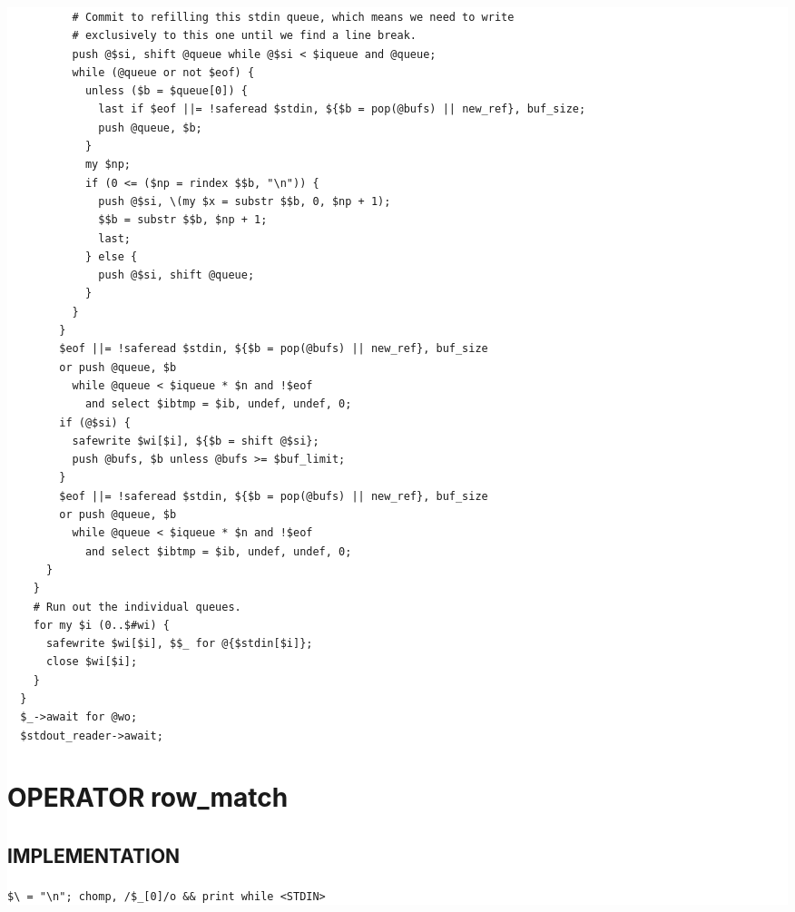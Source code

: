 	          # Commit to refilling this stdin queue, which means we need to write
	          # exclusively to this one until we find a line break.
	          push @$si, shift @queue while @$si < $iqueue and @queue;
	          while (@queue or not $eof) {
	            unless ($b = $queue[0]) {
	              last if $eof ||= !saferead $stdin, ${$b = pop(@bufs) || new_ref}, buf_size;
	              push @queue, $b;
	            }
	            my $np;
	            if (0 <= ($np = rindex $$b, "\n")) {
	              push @$si, \(my $x = substr $$b, 0, $np + 1);
	              $$b = substr $$b, $np + 1;
	              last;
	            } else {
	              push @$si, shift @queue;
	            }
	          }
	        }
	        $eof ||= !saferead $stdin, ${$b = pop(@bufs) || new_ref}, buf_size
	        or push @queue, $b
	          while @queue < $iqueue * $n and !$eof
	            and select $ibtmp = $ib, undef, undef, 0;
	        if (@$si) {
	          safewrite $wi[$i], ${$b = shift @$si};
	          push @bufs, $b unless @bufs >= $buf_limit;
	        }
	        $eof ||= !saferead $stdin, ${$b = pop(@bufs) || new_ref}, buf_size
	        or push @queue, $b
	          while @queue < $iqueue * $n and !$eof
	            and select $ibtmp = $ib, undef, undef, 0;
	      }
	    }
	    # Run out the individual queues.
	    for my $i (0..$#wi) {
	      safewrite $wi[$i], $$_ for @{$stdin[$i]};
	      close $wi[$i];
	    }
	  }
	  $_->await for @wo;
	  $stdout_reader->await;

# OPERATOR row_match

## IMPLEMENTATION
	$\ = "\n"; chomp, /$_[0]/o && print while <STDIN>
